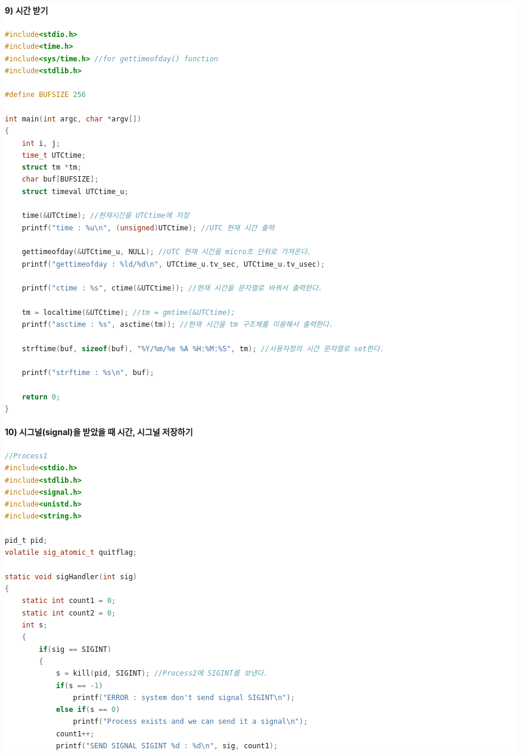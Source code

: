 #### 9) 시간 받기

```c
#include<stdio.h>
#include<time.h>
#include<sys/time.h> //for gettimeofday() function
#include<stdlib.h>

#define BUFSIZE 256

int main(int argc, char *argv[])
{
	int i, j;
	time_t UTCtime;
	struct tm *tm;
	char buf[BUFSIZE];
	struct timeval UTCtime_u;

	time(&UTCtime); //현재시간을 UTCtime에 저장
	printf("time : %u\n", (unsigned)UTCtime); //UTC 현재 시간 출력

	gettimeofday(&UTCtime_u, NULL); //UTC 현재 시간을 micro초 단위로 가져온다.
	printf("gettimeofday : %ld/%d\n", UTCtime_u.tv_sec, UTCtime_u.tv_usec);

	printf("ctime : %s", ctime(&UTCtime)); //현재 시간을 문자열로 바꿔서 출력한다.

	tm = localtime(&UTCtime); //tm = gmtime(&UTCtime);
	printf("asctime : %s", asctime(tm)); //현재 시간을 tm 구조체를 이용해서 출력한다.

	strftime(buf, sizeof(buf), "%Y/%m/%e %A %H:%M:%S", tm); //사용자정의 시간 문자열로 set한다.

	printf("strftime : %s\n", buf);

	return 0;
}
```

#### 10) 시그널(signal)을 받았을 때 시간, 시그널 저장하기
```c
//Process1
#include<stdio.h>
#include<stdlib.h>
#include<signal.h>
#include<unistd.h>
#include<string.h>

pid_t pid;
volatile sig_atomic_t quitflag;

static void sigHandler(int sig)
{
	static int count1 = 0;
	static int count2 = 0;
	int s;
	{
		if(sig == SIGINT)
		{
			s = kill(pid, SIGINT); //Process2에 SIGINT를 보낸다.
			if(s == -1)
				printf("ERROR : system don't send signal SIGINT\n");
			else if(s == 0)
				printf("Process exists and we can send it a signal\n");
			count1++;
			printf("SEND SIGNAL SIGINT %d : %d\n", sig, count1);
```